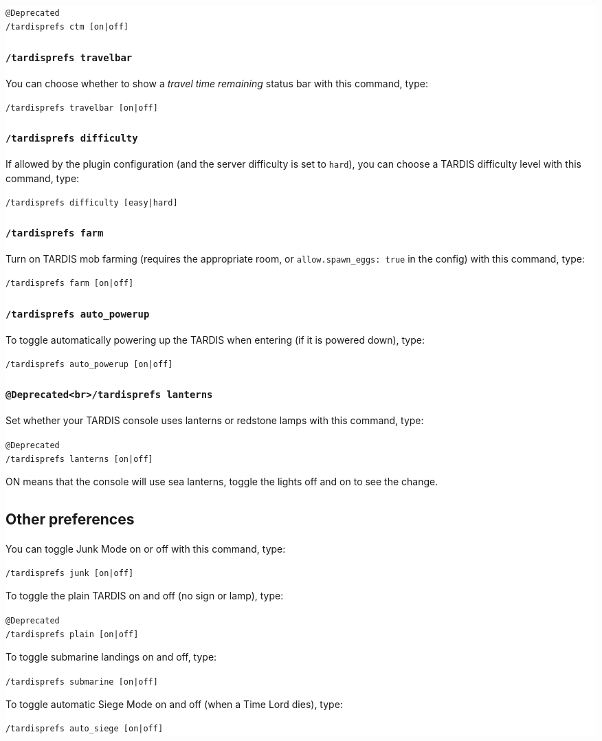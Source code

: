     @Deprecated
    /tardisprefs ctm [on|off]

### `/tardisprefs travelbar`

You can choose whether to show a _travel time remaining_ status bar with this command, type:

    /tardisprefs travelbar [on|off]

### `/tardisprefs difficulty`

If allowed by the plugin configuration (and the server difficulty is set to `hard`), you can choose a TARDIS difficulty
level with this command, type:

    /tardisprefs difficulty [easy|hard]

### `/tardisprefs farm`

Turn on TARDIS mob farming (requires the appropriate room, or `allow.spawn_eggs: true` in the config) with this command,
type:

    /tardisprefs farm [on|off]

### `/tardisprefs auto_powerup`

To toggle automatically powering up the TARDIS when entering (if it is powered down), type:

    /tardisprefs auto_powerup [on|off]

### `@Deprecated<br>/tardisprefs lanterns`

Set whether your TARDIS console uses lanterns or redstone lamps with this command, type:

    @Deprecated
    /tardisprefs lanterns [on|off]

ON means that the console will use sea lanterns, toggle the lights off and on to see the change.

## Other preferences

You can toggle Junk Mode on or off with this command, type:

    /tardisprefs junk [on|off]

To toggle the plain TARDIS on and off (no sign or lamp), type:

    @Deprecated
    /tardisprefs plain [on|off]

To toggle submarine landings on and off, type:

    /tardisprefs submarine [on|off]

To toggle automatic Siege Mode on and off (when a Time Lord dies), type:

    /tardisprefs auto_siege [on|off]
